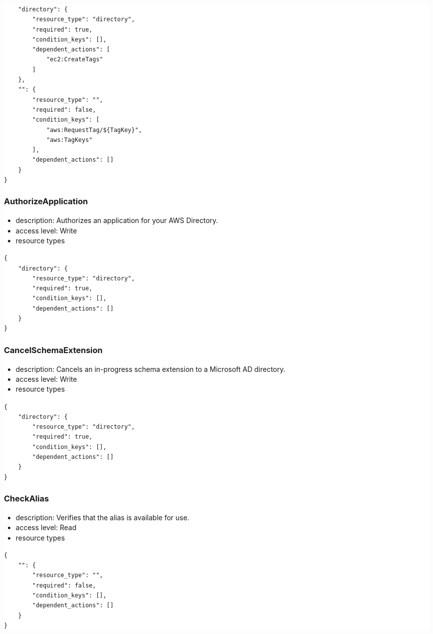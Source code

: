 ```
    "directory": {
        "resource_type": "directory",
        "required": true,
        "condition_keys": [],
        "dependent_actions": [
            "ec2:CreateTags"
        ]
    },
    "": {
        "resource_type": "",
        "required": false,
        "condition_keys": [
            "aws:RequestTag/${TagKey}",
            "aws:TagKeys"
        ],
        "dependent_actions": []
    }
}
```
### AuthorizeApplication
- description: Authorizes an application for your AWS Directory.
- access level: Write
- resource types
```
{
    "directory": {
        "resource_type": "directory",
        "required": true,
        "condition_keys": [],
        "dependent_actions": []
    }
}
```
### CancelSchemaExtension
- description: Cancels an in-progress schema extension to a Microsoft AD directory.
- access level: Write
- resource types
```
{
    "directory": {
        "resource_type": "directory",
        "required": true,
        "condition_keys": [],
        "dependent_actions": []
    }
}
```
### CheckAlias
- description: Verifies that the alias is available for use.
- access level: Read
- resource types
```
{
    "": {
        "resource_type": "",
        "required": false,
        "condition_keys": [],
        "dependent_actions": []
    }
}
```